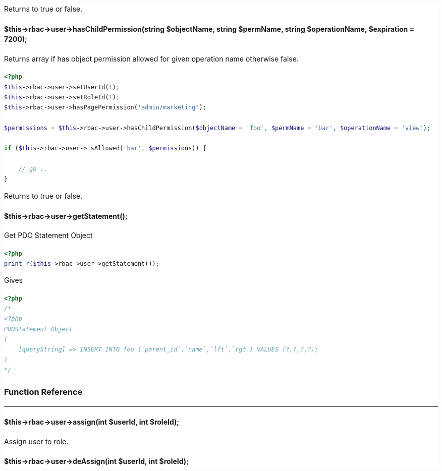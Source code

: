 Returns to true or false.

#### $this->rbac->user->hasChildPermission(string $objectName, string $permName, string $operationName, $expiration = 7200);

Returns array if has object permission allowed for given operation name otherwise false.

```php
<?php
$this->rbac->user->setUserId(1);
$this->rbac->user->setRoleId(1);
$this->rbac->user->hasPagePermission('admin/marketing');

$permissions = $this->rbac->user->hasChildPermission($objectName = 'foo', $permName = 'bar', $operationName = 'view');

if ($this->rbac->user->isAllowed('bar', $permissions)) {

    // go ..
}
```

Returns to true or false.

#### $this->rbac->user->getStatement();

Get PDO Statement Object

```php
<?php
print_r($this->rbac->user->getStatement());
```
Gives

```php
<?php
/*
<?php
PDOStatement Object
(
    [queryString] => INSERT INTO foo (`parent_id`,`name`,`lft`,`rgt`) VALUES (?,?,?,?);
)
*/
```

### Function Reference

------

#### $this->rbac->user->assign(int $userId, int $roleId);

Assign user to role.

#### $this->rbac->user->deAssign(int $userId, int $roleId);
